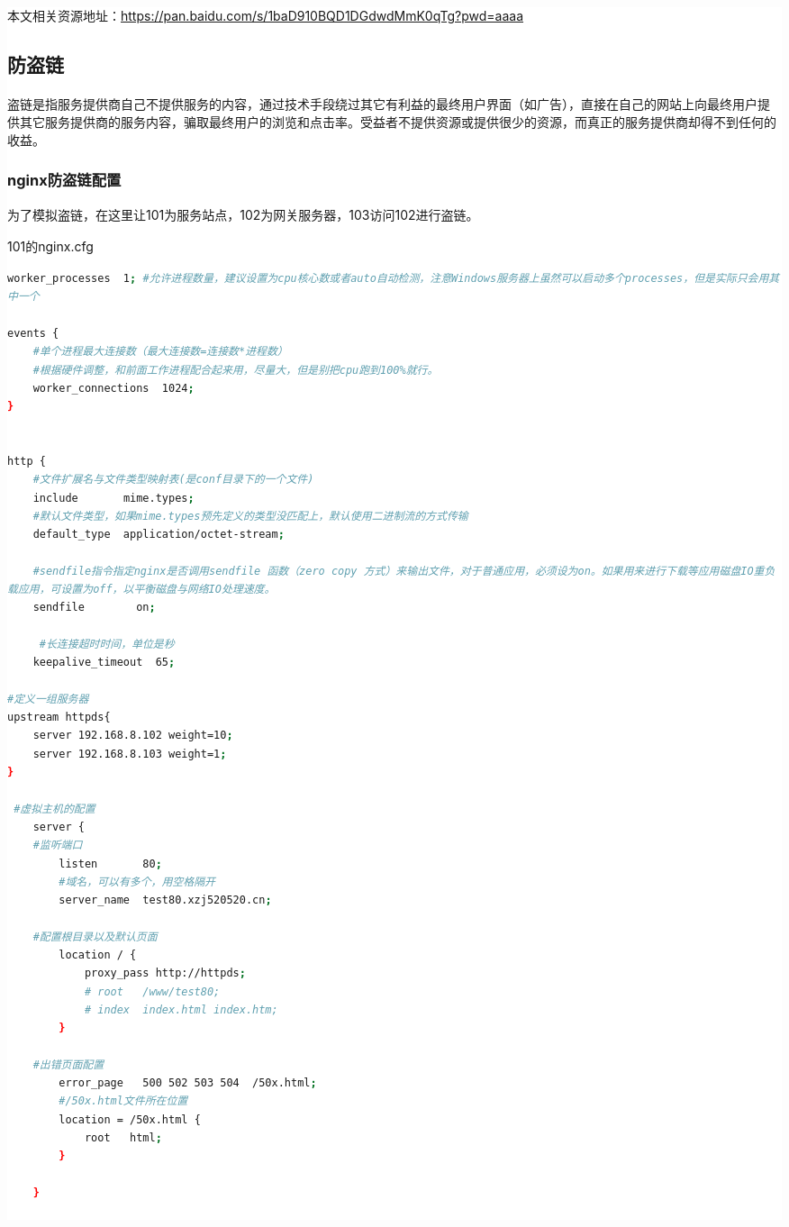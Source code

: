本文相关资源地址：https://pan.baidu.com/s/1baD910BQD1DGdwdMmK0qTg?pwd=aaaa 

## 防盗链

盗链是指服务提供商自己不提供服务的内容，通过技术手段绕过其它有利益的最终用户界面（如广告），直接在自己的网站上向最终用户提供其它服务提供商的服务内容，骗取最终用户的浏览和点击率。受益者不提供资源或提供很少的资源，而真正的服务提供商却得不到任何的收益。

### nginx防盗链配置

为了模拟盗链，在这里让101为服务站点，102为网关服务器，103访问102进行盗链。

101的nginx.cfg

```bash
worker_processes  1; #允许进程数量，建议设置为cpu核心数或者auto自动检测，注意Windows服务器上虽然可以启动多个processes，但是实际只会用其中一个

events {
    #单个进程最大连接数（最大连接数=连接数*进程数）
    #根据硬件调整，和前面工作进程配合起来用，尽量大，但是别把cpu跑到100%就行。
    worker_connections  1024;
}


http {
    #文件扩展名与文件类型映射表(是conf目录下的一个文件)
    include       mime.types;
    #默认文件类型，如果mime.types预先定义的类型没匹配上，默认使用二进制流的方式传输
    default_type  application/octet-stream;

    #sendfile指令指定nginx是否调用sendfile 函数（zero copy 方式）来输出文件，对于普通应用，必须设为on。如果用来进行下载等应用磁盘IO重负载应用，可设置为off，以平衡磁盘与网络IO处理速度。
    sendfile        on;
    
     #长连接超时时间，单位是秒
    keepalive_timeout  65;

#定义一组服务器
upstream httpds{
    server 192.168.8.102 weight=10;
    server 192.168.8.103 weight=1;
}

 #虚拟主机的配置
    server {
    #监听端口
        listen       80;
        #域名，可以有多个，用空格隔开
        server_name  test80.xzj520520.cn;

	#配置根目录以及默认页面
        location / {
            proxy_pass http://httpds;
            # root   /www/test80;
            # index  index.html index.htm;
        }

	#出错页面配置
        error_page   500 502 503 504  /50x.html;
        #/50x.html文件所在位置
        location = /50x.html {
            root   html;
        }
        
    }
    
```